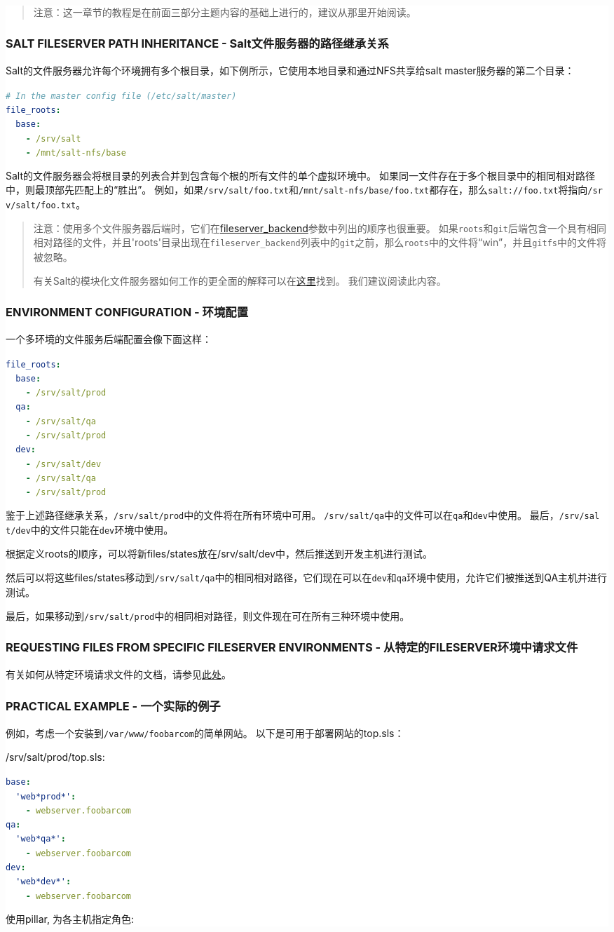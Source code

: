 > 注意：这一章节的教程是在前面三部分主题内容的基础上进行的，建议从那里开始阅读。

### SALT FILESERVER PATH INHERITANCE - Salt文件服务器的路径继承关系
Salt的文件服务器允许每个环境拥有多个根目录，如下例所示，它使用本地目录和通过NFS共享给salt master服务器的第二个目录：
```yaml
# In the master config file (/etc/salt/master)
file_roots:
  base:
    - /srv/salt
    - /mnt/salt-nfs/base
```
Salt的文件服务器会将根目录的列表合并到包含每个根的所有文件的单个虚拟环境中。 如果同一文件存在于多个根目录中的相同相对路径中，则最顶部先匹配上的“胜出”。 例如，如果`/srv/salt/foo.txt`和`/mnt/salt-nfs/base/foo.txt`都存在，那么`salt://foo.txt`将指向`/srv/salt/foo.txt`。

> 注意：使用多个文件服务器后端时，它们在[fileserver_backend](https://docs.saltstack.com/en/latest/ref/configuration/master.html#std:conf_master-fileserver_backend)参数中列出的顺序也很重要。 如果`roots`和`git`后端包含一个具有相同相对路径的文件，并且'roots'目录出现在`fileserver_backend`列表中的`git`之前，那么`roots`中的文件将“win”，并且`gitfs`中的文件将被忽略。
>
> 有关Salt的模块化文件服务器如何工作的更全面的解释可以在[这里](https://docs.saltstack.com/en/latest/ref/file_server/backends.html#file-server-backends)找到。 我们建议阅读此内容。

### ENVIRONMENT CONFIGURATION - 环境配置
一个多环境的文件服务后端配置会像下面这样：
```yaml
file_roots:
  base:
    - /srv/salt/prod
  qa:
    - /srv/salt/qa
    - /srv/salt/prod
  dev:
    - /srv/salt/dev
    - /srv/salt/qa
    - /srv/salt/prod
```
鉴于上述路径继承关系，`/srv/salt/prod`中的文件将在所有环境中可用。 `/srv/salt/qa`中的文件可以在`qa`和`dev`中使用。 最后，`/srv/salt/dev`中的文件只能在`dev`环境中使用。

根据定义roots的顺序，可以将新files/states放在/srv/salt/dev中，然后推送到开发主机进行测试。

然后可以将这些files/states移动到`/srv/salt/qa`中的相同相对路径，它们现在可以在`dev`和`qa`环境中使用，允许它们被推送到QA主机并进行测试。

最后，如果移动到`/srv/salt/prod`中的相同相对路径，则文件现在可在所有三种环境中使用。

### REQUESTING FILES FROM SPECIFIC FILESERVER ENVIRONMENTS - 从特定的FILESERVER环境中请求文件
有关如何从特定环境请求文件的文档，请参见[此处](https://docs.saltstack.com/en/latest/ref/file_server/environments.html#file-server-environments)。

### PRACTICAL EXAMPLE - 一个实际的例子
例如，考虑一个安装到`/var/www/foobarcom`的简单网站。 以下是可用于部署网站的top.sls：

/srv/salt/prod/top.sls:
```yaml
base:
  'web*prod*':
    - webserver.foobarcom
qa:
  'web*qa*':
    - webserver.foobarcom
dev:
  'web*dev*':
    - webserver.foobarcom
```
使用pillar, 为各主机指定角色:
